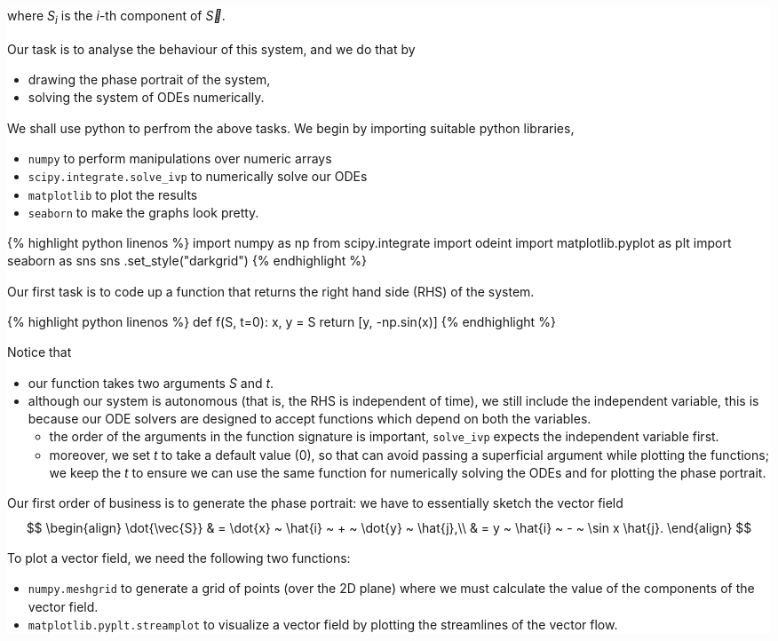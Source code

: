 where $S_i$ is the $i$-th component of $\vec{S}$.

Our task is to analyse the behaviour of this system, and we do that by
- drawing the phase portrait of the system,
- solving the system of ODEs numerically.

We shall use python to perfrom the above tasks. We begin by importing suitable python libraries,
- `numpy` to perform manipulations over numeric arrays
- `scipy.integrate.solve_ivp` to numerically solve our ODEs
- `matplotlib` to plot the results
- `seaborn` to make the graphs look pretty.


{% highlight python linenos %}
import numpy as np
from scipy.integrate import odeint
import matplotlib.pyplot as plt
import seaborn as sns
sns
.set_style("darkgrid")
{% endhighlight %}

Our first task is to code up a function that returns the right hand side (RHS) of the system.


{% highlight python linenos %}
def f(S, t=0):
    x, y = S
    return [y, -np.sin(x)]
{% endhighlight %}

Notice that
- our function takes two arguments $S$ and $t$.
- although our system is autonomous (that is, the RHS is independent of time), we still include the independent variable, this is because our ODE solvers are designed to accept functions which depend on both the variables.
   - the order of the arguments in the function signature is important, `solve_ivp` expects the independent variable first.
   - moreover, we set $t$ to take a default value $(0)$, so that can avoid passing a superficial argument while plotting the functions; we keep the $t$ to ensure we can use the same function for numerically solving the ODEs and for plotting the phase portrait.

Our first order of business is to generate the phase portrait: we have to essentially sketch the vector field
$$
\begin{align}
\dot{\vec{S}} & = \dot{x} ~ \hat{i} ~ + ~ \dot{y} ~ \hat{j},\\
        & = y ~ \hat{i} ~ - ~ \sin x \hat{j}.
\end{align}
$$

To plot a vector field, we need the following two functions:
- `numpy.meshgrid` to generate a grid of points (over the 2D plane) where we must calculate the value of the components of the vector field.
- `matplotlib.pyplt.streamplot` to visualize a vector field by plotting the streamlines of the vector flow.
